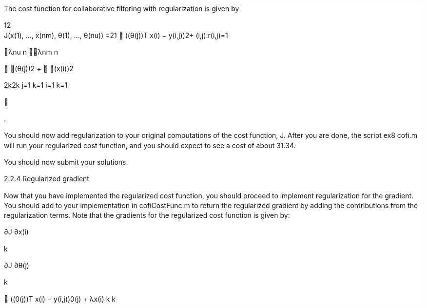 The cost function for collaborative filtering with regularization is given by

</div>
</div>
<div class="layoutArea">
<div class="column">
12

</div>
</div>
</div>
<div class="page" title="Page 13">
<div class="layoutArea">
<div class="column">
J(x(1), …, x(nm), θ(1), …, θ(nu)) =21 􏰉 ((θ(j))T x(i) − y(i,j))2+ (i,j):r(i,j)=1

􏰆λnu n 􏰇􏰆λnm n

􏰉 􏰉(θ(j))2 + 􏰉 􏰉(x(i))2

2k2k j=1 k=1 i=1 k=1

</div>
<div class="column">
􏰇

.

</div>
</div>
<div class="layoutArea">
<div class="column">
You should now add regularization to your original computations of the cost function, J. After you are done, the script ex8 cofi.m will run your regularized cost function, and you should expect to see a cost of about 31.34.

You should now submit your solutions.

2.2.4 Regularized gradient

Now that you have implemented the regularized cost function, you should proceed to implement regularization for the gradient. You should add to your implementation in cofiCostFunc.m to return the regularized gradient by adding the contributions from the regularization terms. Note that the gradients for the regularized cost function is given by:

</div>
</div>
<div class="layoutArea">
<div class="column">
∂J ∂x(i)

k

∂J ∂θ(j)

k

</div>
<div class="column">
􏰉 ((θ(j))T x(i) − y(i,j))θ(j) + λx(i) k k
